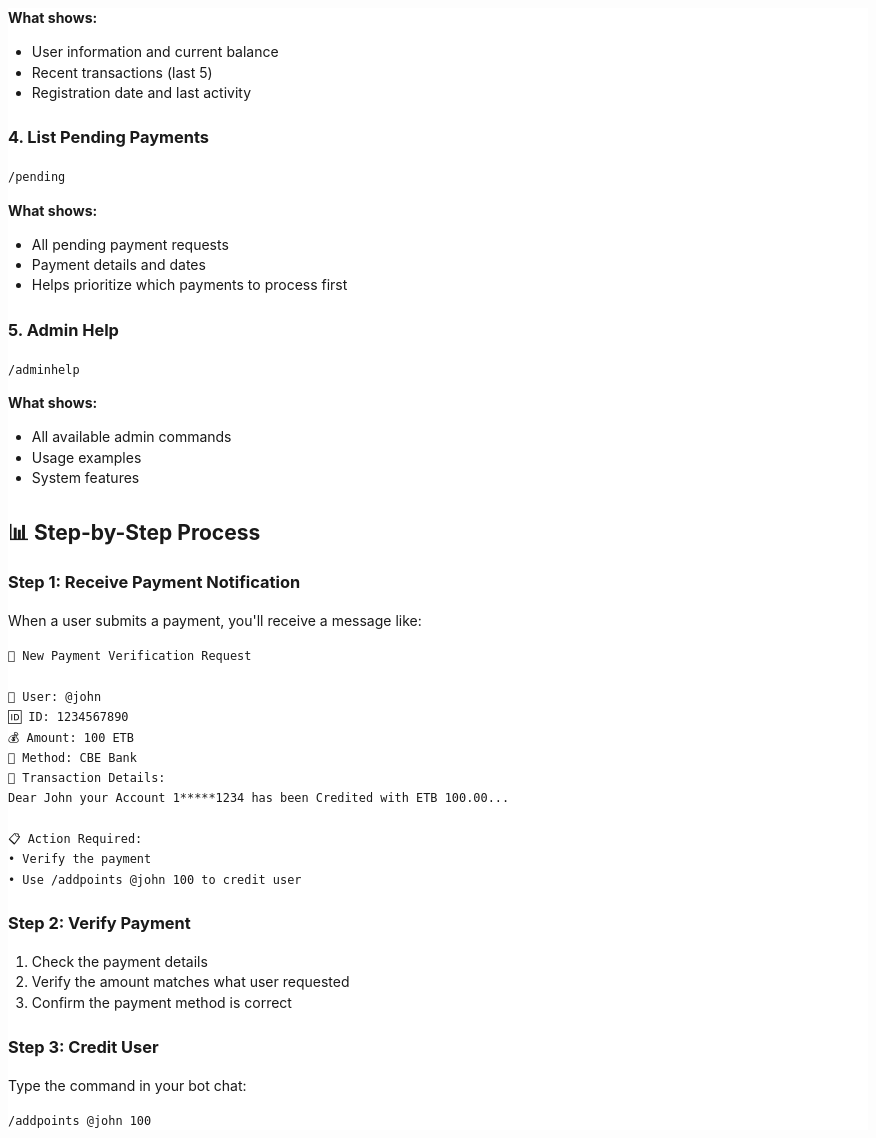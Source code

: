**What shows:**
- User information and current balance
- Recent transactions (last 5)
- Registration date and last activity

### **4. List Pending Payments**
```
/pending
```

**What shows:**
- All pending payment requests
- Payment details and dates
- Helps prioritize which payments to process first

### **5. Admin Help**
```
/adminhelp
```

**What shows:**
- All available admin commands
- Usage examples
- System features

## 📊 **Step-by-Step Process**

### **Step 1: Receive Payment Notification**
When a user submits a payment, you'll receive a message like:
```
🔔 New Payment Verification Request

👤 User: @john
🆔 ID: 1234567890
💰 Amount: 100 ETB
🏦 Method: CBE Bank
📱 Transaction Details:
Dear John your Account 1*****1234 has been Credited with ETB 100.00...

📋 Action Required:
• Verify the payment
• Use /addpoints @john 100 to credit user
```

### **Step 2: Verify Payment**
1. Check the payment details
2. Verify the amount matches what user requested
3. Confirm the payment method is correct

### **Step 3: Credit User**
Type the command in your bot chat:
```
/addpoints @john 100
```
